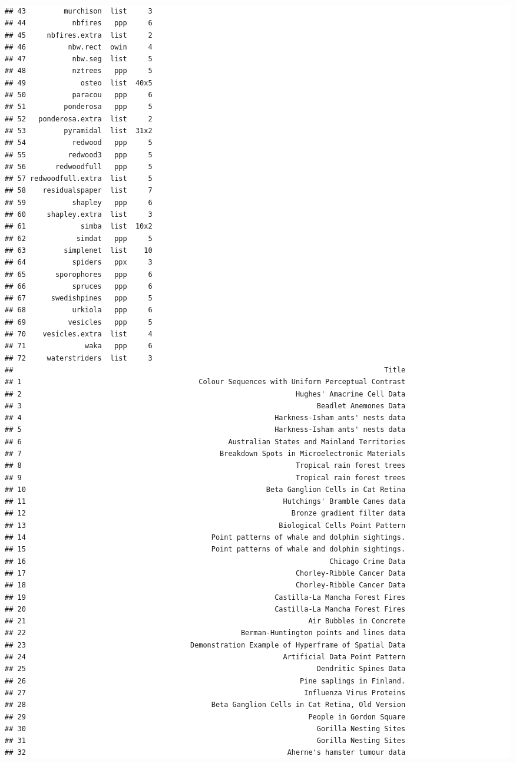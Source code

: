 ```
## 43         murchison  list     3
## 44           nbfires   ppp     6
## 45     nbfires.extra  list     2
## 46          nbw.rect  owin     4
## 47           nbw.seg  list     5
## 48           nztrees   ppp     5
## 49             osteo  list  40x5
## 50           paracou   ppp     6
## 51         ponderosa   ppp     5
## 52   ponderosa.extra  list     2
## 53         pyramidal  list  31x2
## 54           redwood   ppp     5
## 55          redwood3   ppp     5
## 56       redwoodfull   ppp     5
## 57 redwoodfull.extra  list     5
## 58    residualspaper  list     7
## 59           shapley   ppp     6
## 60     shapley.extra  list     3
## 61             simba  list  10x2
## 62            simdat   ppp     5
## 63         simplenet  list    10
## 64           spiders   ppx     3
## 65       sporophores   ppp     6
## 66           spruces   ppp     6
## 67      swedishpines   ppp     5
## 68           urkiola   ppp     6
## 69          vesicles   ppp     5
## 70    vesicles.extra  list     4
## 71              waka   ppp     6
## 72     waterstriders  list     3
##                                                                                        Title
## 1                                          Colour Sequences with Uniform Perceptual Contrast
## 2                                                                 Hughes' Amacrine Cell Data
## 3                                                                      Beadlet Anemones Data
## 4                                                            Harkness-Isham ants' nests data
## 5                                                            Harkness-Isham ants' nests data
## 6                                                 Australian States and Mainland Territories
## 7                                               Breakdown Spots in Microelectronic Materials
## 8                                                                 Tropical rain forest trees
## 9                                                                 Tropical rain forest trees
## 10                                                         Beta Ganglion Cells in Cat Retina
## 11                                                             Hutchings' Bramble Canes data
## 12                                                               Bronze gradient filter data
## 13                                                            Biological Cells Point Pattern
## 14                                            Point patterns of whale and dolphin sightings.
## 15                                            Point patterns of whale and dolphin sightings.
## 16                                                                        Chicago Crime Data
## 17                                                                Chorley-Ribble Cancer Data
## 18                                                                Chorley-Ribble Cancer Data
## 19                                                           Castilla-La Mancha Forest Fires
## 20                                                           Castilla-La Mancha Forest Fires
## 21                                                                   Air Bubbles in Concrete
## 22                                                   Berman-Huntington points and lines data
## 23                                       Demonstration Example of Hyperframe of Spatial Data
## 24                                                             Artificial Data Point Pattern
## 25                                                                     Dendritic Spines Data
## 26                                                                 Pine saplings in Finland.
## 27                                                                  Influenza Virus Proteins
## 28                                            Beta Ganglion Cells in Cat Retina, Old Version
## 29                                                                   People in Gordon Square
## 30                                                                     Gorilla Nesting Sites
## 31                                                                     Gorilla Nesting Sites
## 32                                                              Aherne's hamster tumour data
```